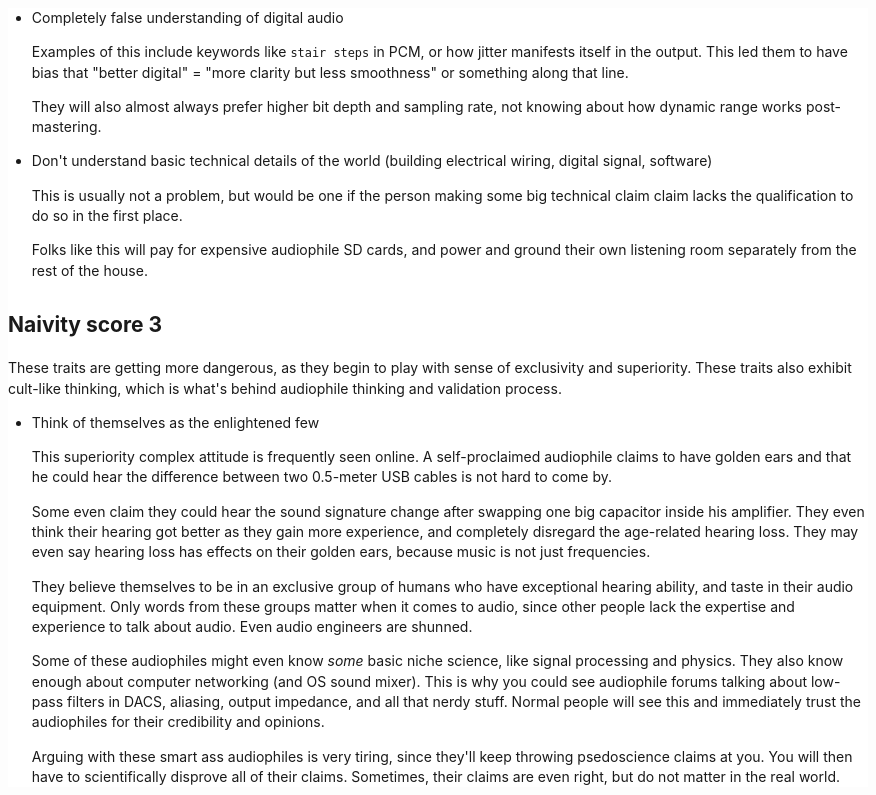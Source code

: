 - Completely false understanding of digital audio

    Examples of this include keywords like `stair steps` in PCM, or how jitter manifests itself in the output.
    This led them to have bias that "better digital" = "more clarity but less smoothness" or something along that line.

    They will also almost always prefer higher bit depth and sampling rate, not knowing about how dynamic range works
    post-mastering.

- Don't understand basic technical details of the world (building electrical wiring, digital signal, software)

    This is usually not a problem, but would be one if the person making
    some big technical claim claim lacks the qualification to do so in the first place.

    Folks like this will pay for expensive audiophile SD cards, and power and ground their own listening room
    separately from the rest of the house.

## Naivity score 3

These traits are getting more dangerous, as they begin to play with sense of exclusivity and superiority.
These traits also exhibit cult-like thinking, which is what's behind audiophile thinking and validation process.

- Think of themselves as the enlightened few

    This superiority complex attitude is frequently seen online. A self-proclaimed audiophile claims to have golden ears
    and that he could hear the difference between two 0.5-meter USB cables is not hard to come by.

    Some even claim they could hear the sound signature change after swapping one big capacitor inside his amplifier.
    They even think their hearing got better as they gain more experience, and completely disregard the age-related
    hearing loss. They may even say hearing loss has effects on their golden ears, because music is not just frequencies.

    They believe themselves to be in an exclusive group of humans who have exceptional hearing ability,
    and taste in their audio equipment. Only words from these groups matter when it comes to audio,
    since other people lack the expertise and experience to talk about audio. Even audio engineers are
    shunned.

    Some of these audiophiles might even know *some* basic niche science, like signal processing and physics.
    They also know enough about computer networking (and OS sound mixer).
    This is why you could see audiophile forums talking about low-pass filters in DACS, aliasing, output impedance, and all that nerdy stuff.
    Normal people will see this and immediately trust the audiophiles for their credibility and opinions.

    Arguing with these smart ass audiophiles is very tiring, since they'll keep throwing psedoscience claims
    at you. You will then have to scientifically disprove all of their claims. Sometimes, their claims
    are even right, but do not matter in the real world.
